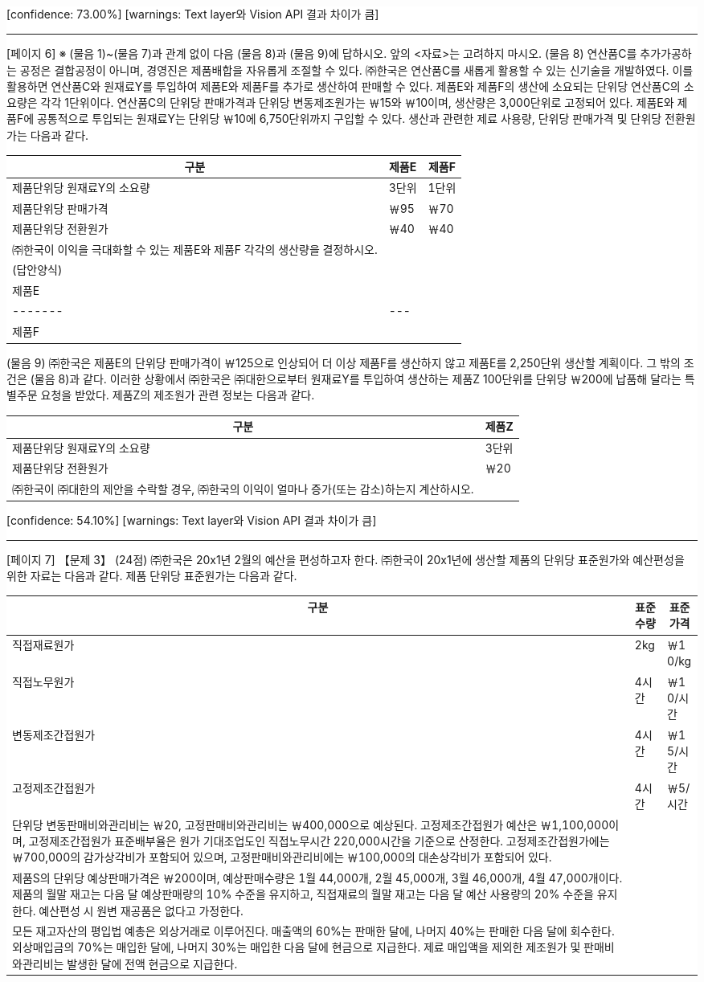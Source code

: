 [confidence: 73.00%]
[warnings: Text layer와 Vision API 결과 차이가 큼]

---

[페이지 6]
※ (물음 1)~(물음 7)과 관계 없이 다음 (물음 8)과 (물음 9)에 답하시오. 앞의 <자료>는 고려하지 마시오.
(물음 8) 연산품C를 추가가공하는 공정은 결합공정이 아니며, 경영진은 제품배합을 자유롭게 조절할 수 있다. ㈜한국은 연산품C를 새롭게 활용할 수 있는 신기술을 개발하였다. 이를 활용하면 연산품C와 원재료Y를 투입하여 제품E와 제품F를 추가로 생산하여 판매할 수 있다. 제품E와 제품F의 생산에 소요되는 단위당 연산품C의 소요량은 각각 1단위이다. 연산품C의 단위당 판매가격과 단위당 변동제조원가는 ￦15와 ￦10이며, 생산량은 3,000단위로 고정되어 있다. 제품E와 제품F에 공통적으로 투입되는 원재료Y는 단위당 ￦10에 6,750단위까지 구입할 수 있다. 생산과 관련한 제료 사용량, 단위당 판매가격 및 단위당 전환원가는 다음과 같다.

| 구분 | 제품E | 제품F |
|------|-------|-------|
| 제품단위당 원재료Y의 소요량 | 3단위 | 1단위 |
| 제품단위당 판매가격 | ￦95 | ￦70 |
| 제품단위당 전환원가 | ￦40 | ￦40 |
| ㈜한국이 이익을 극대화할 수 있는 제품E와 제품F 각각의 생산량을 결정하시오. |
| (답안양식) |
| 제품E | |
|-------|---|
| 제품F | |

(물음 9) ㈜한국은 제품E의 단위당 판매가격이 ￦125으로 인상되어 더 이상 제품F를 생산하지 않고 제품E를 2,250단위 생산할 계획이다. 그 밖의 조건은 (물음 8)과 같다. 이러한 상황에서 ㈜한국은 ㈜대한으로부터 원재료Y를 투입하여 생산하는 제품Z 100단위를 단위당 ￦200에 납품해 달라는 특별주문 요청을 받았다. 제품Z의 제조원가 관련 정보는 다음과 같다.

| 구분 | 제품Z |
|------|-------|
| 제품단위당 원재료Y의 소요량 | 3단위 |
| 제품단위당 전환원가 | ￦20 |
| ㈜한국이 ㈜대한의 제안을 수락할 경우, ㈜한국의 이익이 얼마나 증가(또는 감소)하는지 계산하시오. |


[confidence: 54.10%]
[warnings: Text layer와 Vision API 결과 차이가 큼]

---

[페이지 7]
【문제 3】 (24점)
㈜한국은 20x1년 2월의 예산을 편성하고자 한다. ㈜한국이 20x1년에 생산할 제품의 단위당 표준원가와 예산편성을 위한 자료는 다음과 같다.
제품 단위당 표준원가는 다음과 같다.

| 구분 | 표준수량 | 표준가격 |
|------|----------|----------|
| 직접재료원가 | 2kg | ￦10/kg |
| 직접노무원가 | 4시간 | ￦10/시간 |
| 변동제조간접원가 | 4시간 | ￦15/시간 |
| 고정제조간접원가 | 4시간 | ￦5/시간 |
| 단위당 변동판매비와관리비는 ￦20, 고정판매비와관리비는 ￦400,000으로 예상된다. 고정제조간접원가 예산은 ￦1,100,000이며, 고정제조간접원가 표준배부율은 원가 기대조업도인 직접노무시간 220,000시간을 기준으로 산정한다. 고정제조간접원가에는 ￦700,000의 감가상각비가 포함되어 있으며, 고정판매비와관리비에는 ￦100,000의 대손상각비가 포함되어 있다. |
| 제품S의 단위당 예상판매가격은 ￦200이며, 예상판매수량은 1월 44,000개, 2월 45,000개, 3월 46,000개, 4월 47,000개이다. 제품의 월말 재고는 다음 달 예상판매량의 10% 수준을 유지하고, 직접재료의 월말 재고는 다음 달 예산 사용량의 20% 수준을 유지한다. 예산편성 시 원변 재공품은 없다고 가정한다. |
| 모든 재고자산의 평입법 예총은 외상거래로 이루어진다. 매출액의 60%는 판매한 달에, 나머지 40%는 판매한 다음 달에 회수한다. 외상매입금의 70%는 매입한 달에, 나머지 30%는 매입한 다음 달에 현금으로 지급한다. 제료 매입액을 제외한 제조원가 및 판매비와관리비는 발생한 달에 전액 현금으로 지급한다. |
